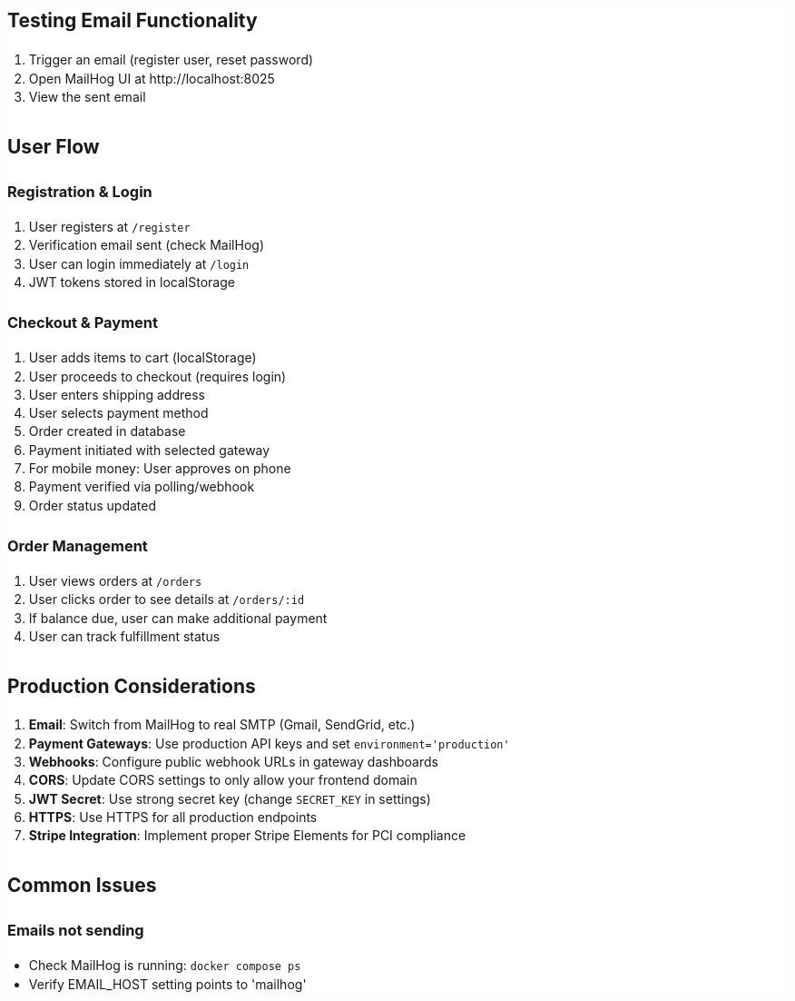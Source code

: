 ## Testing Email Functionality

1. Trigger an email (register user, reset password)
2. Open MailHog UI at http://localhost:8025
3. View the sent email

## User Flow

### Registration & Login

1. User registers at `/register`
2. Verification email sent (check MailHog)
3. User can login immediately at `/login`
4. JWT tokens stored in localStorage

### Checkout & Payment

1. User adds items to cart (localStorage)
2. User proceeds to checkout (requires login)
3. User enters shipping address
4. User selects payment method
5. Order created in database
6. Payment initiated with selected gateway
7. For mobile money: User approves on phone
8. Payment verified via polling/webhook
9. Order status updated

### Order Management

1. User views orders at `/orders`
2. User clicks order to see details at `/orders/:id`
3. If balance due, user can make additional payment
4. User can track fulfillment status

## Production Considerations

1. **Email**: Switch from MailHog to real SMTP (Gmail, SendGrid, etc.)
2. **Payment Gateways**: Use production API keys and set `environment='production'`
3. **Webhooks**: Configure public webhook URLs in gateway dashboards
4. **CORS**: Update CORS settings to only allow your frontend domain
5. **JWT Secret**: Use strong secret key (change `SECRET_KEY` in settings)
6. **HTTPS**: Use HTTPS for all production endpoints
7. **Stripe Integration**: Implement proper Stripe Elements for PCI compliance

## Common Issues

### Emails not sending
- Check MailHog is running: `docker compose ps`
- Verify EMAIL_HOST setting points to 'mailhog'
